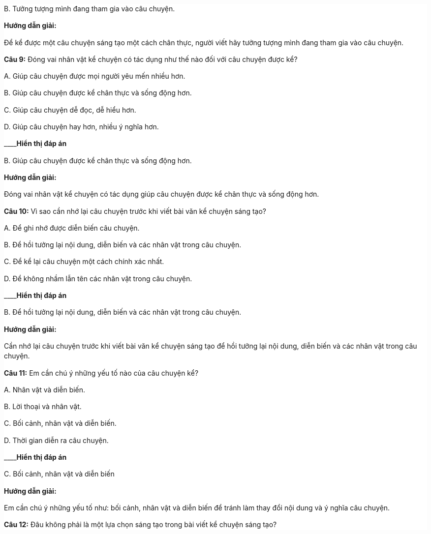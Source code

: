 B. Tưởng tượng mình đang tham gia vào câu chuyện.

**Hướng dẫn giải:**

Để kể được một câu chuyện sáng tạo một cách chân thực, người viết hãy tưởng tượng mình đang tham gia vào câu chuyện.

**Câu 9:** Đóng vai nhân vật kể chuyện có tác dụng như thế nào đối với câu chuyện được kể?

A. Giúp câu chuyện được mọi người yêu mến nhiều hơn.

B. Giúp câu chuyện được kể chân thực và sống động hơn.

C. Giúp câu chuyện dễ đọc, dễ hiểu hơn.

D. Giúp câu chuyện hay hơn, nhiều ý nghĩa hơn.

____**Hiển thị đáp án**

B. Giúp câu chuyện được kể chân thực và sống động hơn.

**Hướng dẫn giải:**

Đóng vai nhân vật kể chuyện có tác dụng giúp câu chuyện được kể chân thực và sống động hơn.

**Câu 10:** Vì sao cần nhớ lại câu chuyện trước khi viết bài văn kể chuyện sáng tạo?

A. Để ghi nhớ được diễn biến câu chuyện.

B. Để hồi tưởng lại nội dung, diễn biến và các nhân vật trong câu chuyện.

C. Để kể lại câu chuyện một cách chính xác nhất.

D. Để không nhầm lẫn tên các nhân vật trong câu chuyện.

____**Hiển thị đáp án**

B. Để hồi tưởng lại nội dung, diễn biến và các nhân vật trong câu chuyện.

**Hướng dẫn giải:**

Cần nhớ lại câu chuyện trước khi viết bài văn kể chuyện sáng tạo để hồi tưởng lại nội dung, diễn biến và các nhân vật trong câu chuyện.

**Câu 11:** Em cần chú ý những yếu tố nào của câu chuyện kể?

A. Nhân vật và diễn biến.

B. Lời thoại và nhân vật.

C. Bối cảnh, nhân vật và diễn biến.

D. Thời gian diễn ra câu chuyện.

____**Hiển thị đáp án**

C. Bối cảnh, nhân vật và diễn biến

**Hướng dẫn giải:**

Em cần chú ý những yếu tố như: bối cảnh, nhân vật và diễn biến để tránh làm thay đổi nội dung và ý nghĩa câu chuyện. 

**Câu 12:** Đâu không phải là một lựa chọn sáng tạo trong bài viết kể chuyện sáng tạo?
